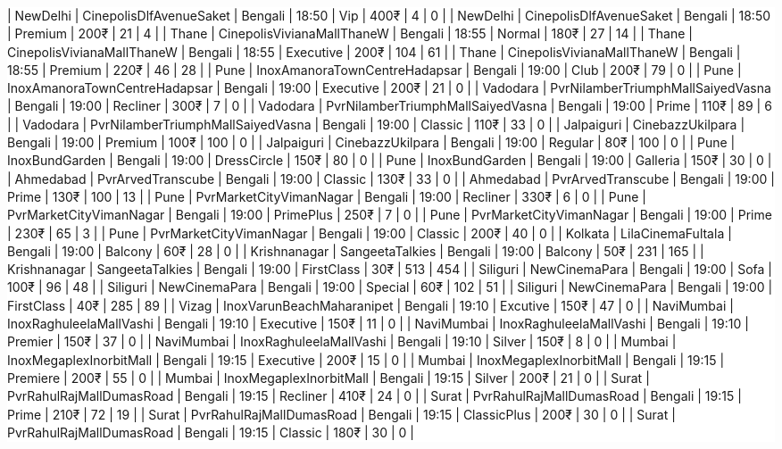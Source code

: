 | NewDelhi     | CinepolisDlfAvenueSaket                     | Bengali  | 18:50 | Vip             |  400₹ |        4 |      0 |
| NewDelhi     | CinepolisDlfAvenueSaket                     | Bengali  | 18:50 | Premium         |  200₹ |       21 |      4 |
| Thane        | CinepolisVivianaMallThaneW                  | Bengali  | 18:55 | Normal          |  180₹ |       27 |     14 |
| Thane        | CinepolisVivianaMallThaneW                  | Bengali  | 18:55 | Executive       |  200₹ |      104 |     61 |
| Thane        | CinepolisVivianaMallThaneW                  | Bengali  | 18:55 | Premium         |  220₹ |       46 |     28 |
| Pune         | InoxAmanoraTownCentreHadapsar               | Bengali  | 19:00 | Club            |  200₹ |       79 |      0 |
| Pune         | InoxAmanoraTownCentreHadapsar               | Bengali  | 19:00 | Executive       |  200₹ |       21 |      0 |
| Vadodara     | PvrNilamberTriumphMallSaiyedVasna           | Bengali  | 19:00 | Recliner        |  300₹ |        7 |      0 |
| Vadodara     | PvrNilamberTriumphMallSaiyedVasna           | Bengali  | 19:00 | Prime           |  110₹ |       89 |      6 |
| Vadodara     | PvrNilamberTriumphMallSaiyedVasna           | Bengali  | 19:00 | Classic         |  110₹ |       33 |      0 |
| Jalpaiguri   | CinebazzUkilpara                            | Bengali  | 19:00 | Premium         |  100₹ |      100 |      0 |
| Jalpaiguri   | CinebazzUkilpara                            | Bengali  | 19:00 | Regular         |   80₹ |      100 |      0 |
| Pune         | InoxBundGarden                              | Bengali  | 19:00 | DressCircle     |  150₹ |       80 |      0 |
| Pune         | InoxBundGarden                              | Bengali  | 19:00 | Galleria        |  150₹ |       30 |      0 |
| Ahmedabad    | PvrArvedTranscube                           | Bengali  | 19:00 | Classic         |  130₹ |       33 |      0 |
| Ahmedabad    | PvrArvedTranscube                           | Bengali  | 19:00 | Prime           |  130₹ |      100 |     13 |
| Pune         | PvrMarketCityVimanNagar                     | Bengali  | 19:00 | Recliner        |  330₹ |        6 |      0 |
| Pune         | PvrMarketCityVimanNagar                     | Bengali  | 19:00 | PrimePlus       |  250₹ |        7 |      0 |
| Pune         | PvrMarketCityVimanNagar                     | Bengali  | 19:00 | Prime           |  230₹ |       65 |      3 |
| Pune         | PvrMarketCityVimanNagar                     | Bengali  | 19:00 | Classic         |  200₹ |       40 |      0 |
| Kolkata      | LilaCinemaFultala                           | Bengali  | 19:00 | Balcony         |   60₹ |       28 |      0 |
| Krishnanagar | SangeetaTalkies                             | Bengali  | 19:00 | Balcony         |   50₹ |      231 |    165 |
| Krishnanagar | SangeetaTalkies                             | Bengali  | 19:00 | FirstClass      |   30₹ |      513 |    454 |
| Siliguri     | NewCinemaPara                               | Bengali  | 19:00 | Sofa            |  100₹ |       96 |     48 |
| Siliguri     | NewCinemaPara                               | Bengali  | 19:00 | Special         |   60₹ |      102 |     51 |
| Siliguri     | NewCinemaPara                               | Bengali  | 19:00 | FirstClass      |   40₹ |      285 |     89 |
| Vizag        | InoxVarunBeachMaharanipet                   | Bengali  | 19:10 | Excutive        |  150₹ |       47 |      0 |
| NaviMumbai   | InoxRaghuleelaMallVashi                     | Bengali  | 19:10 | Executive       |  150₹ |       11 |      0 |
| NaviMumbai   | InoxRaghuleelaMallVashi                     | Bengali  | 19:10 | Premier         |  150₹ |       37 |      0 |
| NaviMumbai   | InoxRaghuleelaMallVashi                     | Bengali  | 19:10 | Silver          |  150₹ |        8 |      0 |
| Mumbai       | InoxMegaplexInorbitMall                     | Bengali  | 19:15 | Executive       |  200₹ |       15 |      0 |
| Mumbai       | InoxMegaplexInorbitMall                     | Bengali  | 19:15 | Premiere        |  200₹ |       55 |      0 |
| Mumbai       | InoxMegaplexInorbitMall                     | Bengali  | 19:15 | Silver          |  200₹ |       21 |      0 |
| Surat        | PvrRahulRajMallDumasRoad                    | Bengali  | 19:15 | Recliner        |  410₹ |       24 |      0 |
| Surat        | PvrRahulRajMallDumasRoad                    | Bengali  | 19:15 | Prime           |  210₹ |       72 |     19 |
| Surat        | PvrRahulRajMallDumasRoad                    | Bengali  | 19:15 | ClassicPlus     |  200₹ |       30 |      0 |
| Surat        | PvrRahulRajMallDumasRoad                    | Bengali  | 19:15 | Classic         |  180₹ |       30 |      0 |